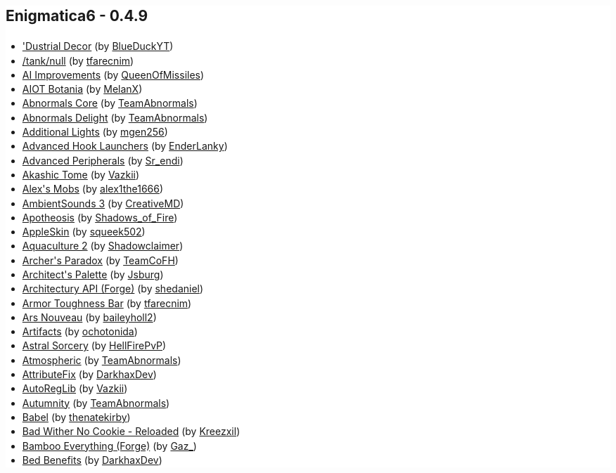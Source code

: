 ## Enigmatica6 - 0.4.9
- ['Dustrial Decor](https://www.curseforge.com/minecraft/mc-mods/dustrial-decor) (by [BlueDuckYT](https://www.curseforge.com/members/blueduckyt/projects))
- [/tank/null](https://www.curseforge.com/minecraft/mc-mods/tank-null) (by [tfarecnim](https://www.curseforge.com/members/tfarecnim/projects))
- [AI Improvements](https://www.curseforge.com/minecraft/mc-mods/ai-improvements) (by [QueenOfMissiles](https://www.curseforge.com/members/queenofmissiles/projects))
- [AIOT Botania](https://www.curseforge.com/minecraft/mc-mods/aiot-botania) (by [MelanX](https://www.curseforge.com/members/melanx/projects))
- [Abnormals Core](https://www.curseforge.com/minecraft/mc-mods/abnormals-core) (by [TeamAbnormals](https://www.curseforge.com/members/teamabnormals/projects))
- [Abnormals Delight](https://www.curseforge.com/minecraft/mc-mods/abnormals-delight) (by [TeamAbnormals](https://www.curseforge.com/members/teamabnormals/projects))
- [Additional Lights](https://www.curseforge.com/minecraft/mc-mods/additional-lights) (by [mgen256](https://www.curseforge.com/members/mgen256/projects))
- [Advanced Hook Launchers](https://www.curseforge.com/minecraft/mc-mods/advanced-hook-launchers) (by [EnderLanky](https://www.curseforge.com/members/enderlanky/projects))
- [Advanced Peripherals](https://www.curseforge.com/minecraft/mc-mods/advanced-peripherals) (by [Sr_endi](https://www.curseforge.com/members/sr_endi/projects))
- [Akashic Tome](https://www.curseforge.com/minecraft/mc-mods/akashic-tome) (by [Vazkii](https://www.curseforge.com/members/vazkii/projects))
- [Alex's Mobs](https://www.curseforge.com/minecraft/mc-mods/alexs-mobs) (by [alex1the1666](https://www.curseforge.com/members/alex1the1666/projects))
- [AmbientSounds 3](https://www.curseforge.com/minecraft/mc-mods/ambientsounds) (by [CreativeMD](https://www.curseforge.com/members/creativemd/projects))
- [Apotheosis](https://www.curseforge.com/minecraft/mc-mods/apotheosis) (by [Shadows_of_Fire](https://www.curseforge.com/members/shadows_of_fire/projects))
- [AppleSkin](https://www.curseforge.com/minecraft/mc-mods/appleskin) (by [squeek502](https://www.curseforge.com/members/squeek502/projects))
- [Aquaculture 2](https://www.curseforge.com/minecraft/mc-mods/aquaculture) (by [Shadowclaimer](https://www.curseforge.com/members/shadowclaimer/projects))
- [Archer's Paradox](https://www.curseforge.com/minecraft/mc-mods/archers-paradox) (by [TeamCoFH](https://www.curseforge.com/members/teamcofh/projects))
- [Architect's Palette](https://www.curseforge.com/minecraft/mc-mods/architects-palette) (by [Jsburg](https://www.curseforge.com/members/jsburg/projects))
- [Architectury API (Forge)](https://www.curseforge.com/minecraft/mc-mods/architectury-forge) (by [shedaniel](https://www.curseforge.com/members/shedaniel/projects))
- [Armor Toughness Bar](https://www.curseforge.com/minecraft/mc-mods/armor-toughness-bar) (by [tfarecnim](https://www.curseforge.com/members/tfarecnim/projects))
- [Ars Nouveau](https://www.curseforge.com/minecraft/mc-mods/ars-nouveau) (by [baileyholl2](https://www.curseforge.com/members/baileyholl2/projects))
- [Artifacts](https://www.curseforge.com/minecraft/mc-mods/artifacts) (by [ochotonida](https://www.curseforge.com/members/ochotonida/projects))
- [Astral Sorcery](https://www.curseforge.com/minecraft/mc-mods/astral-sorcery) (by [HellFirePvP](https://www.curseforge.com/members/hellfirepvp/projects))
- [Atmospheric](https://www.curseforge.com/minecraft/mc-mods/atmospheric) (by [TeamAbnormals](https://www.curseforge.com/members/teamabnormals/projects))
- [AttributeFix](https://www.curseforge.com/minecraft/mc-mods/attributefix) (by [DarkhaxDev](https://www.curseforge.com/members/darkhaxdev/projects))
- [AutoRegLib](https://www.curseforge.com/minecraft/mc-mods/autoreglib) (by [Vazkii](https://www.curseforge.com/members/vazkii/projects))
- [Autumnity](https://www.curseforge.com/minecraft/mc-mods/autumnity) (by [TeamAbnormals](https://www.curseforge.com/members/teamabnormals/projects))
- [Babel](https://www.curseforge.com/minecraft/mc-mods/babel) (by [thenatekirby](https://www.curseforge.com/members/thenatekirby/projects))
- [Bad Wither No Cookie - Reloaded](https://www.curseforge.com/minecraft/mc-mods/bad-wither-no-cookie-reloaded) (by [Kreezxil](https://www.curseforge.com/members/kreezxil/projects))
- [Bamboo Everything (Forge)](https://www.curseforge.com/minecraft/mc-mods/bamboo-everything-forge) (by [Gaz_](https://www.curseforge.com/members/gaz_/projects))
- [Bed Benefits](https://www.curseforge.com/minecraft/mc-mods/bed-benefits) (by [DarkhaxDev](https://www.curseforge.com/members/darkhaxdev/projects))